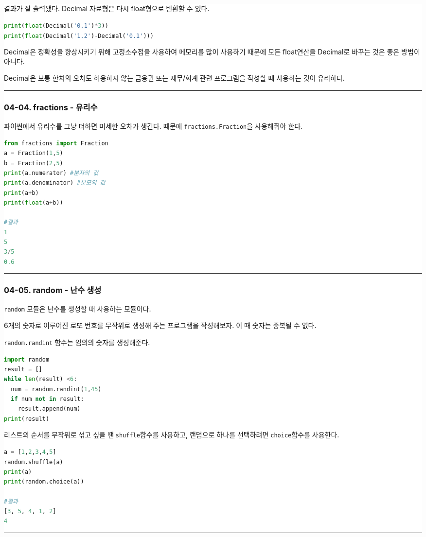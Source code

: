 결과가 잘 출력됐다. Decimal 자료형은 다시 float형으로 변환할 수 있다.

```python
print(float(Decimal('0.1')*3))
print(float(Decimal('1.2')-Decimal('0.1')))
```

Decimal은 정확성을 향상시키기 위해 고정소수점을 사용하여 메모리를 많이 사용하기 때문에 모든 float연산을 Decimal로 바꾸는 것은 좋은 방법이 아니다. 

Decimal은 보통 한치의 오차도 허용하지 않는 금융권 또는 재무/회계 관련 프로그램을 작성할 때 사용하는 것이 유리하다.

---

### 04-04. fractions - 유리수

파이썬에서 유리수를 그냥 더하면 미세한 오차가 생긴다. 때문에 `fractions.Fraction`을 사용해줘야 한다.

```python
from fractions import Fraction
a = Fraction(1,5)
b = Fraction(2,5)
print(a.numerator) #분자의 값
print(a.denominator) #분모의 값
print(a+b)
print(float(a+b))

#결과
1
5
3/5
0.6
```

---

### 04-05. random - 난수 생성

`random` 모듈은 난수를 생성할 때 사용하는 모듈이다. 

6개의 숫자로 이루어진 로또 번호를 무작위로 생성해 주는 프로그램을 작성해보자. 이 때 숫자는 중복될 수 없다.

`random.randint` 함수는 임의의 숫자를 생성해준다.

```python
import random
result = []
while len(result) <6:
  num = random.randint(1,45)
  if num not in result:
    result.append(num)
print(result)
```

리스트의 순서를 무작위로 섞고 싶을 땐 `shuffle`함수를 사용하고, 랜덤으로 하나를 선택하려면 `choice`함수를 사용한다.

```python
a = [1,2,3,4,5]
random.shuffle(a)
print(a)
print(random.choice(a))

#결과
[3, 5, 4, 1, 2]
4
```

---